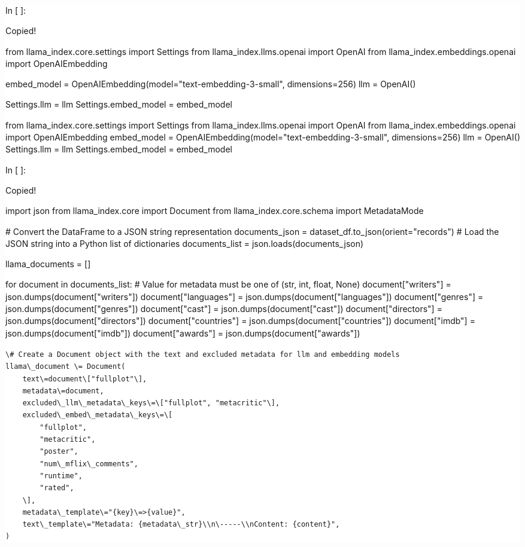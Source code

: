  

 

In \[ \]:

Copied!

from llama\_index.core.settings import Settings
from llama\_index.llms.openai import OpenAI
from llama\_index.embeddings.openai import OpenAIEmbedding

embed\_model \= OpenAIEmbedding(model\="text-embedding-3-small", dimensions\=256)
llm \= OpenAI()

Settings.llm \= llm
Settings.embed\_model \= embed\_model

from llama\_index.core.settings import Settings from llama\_index.llms.openai import OpenAI from llama\_index.embeddings.openai import OpenAIEmbedding embed\_model = OpenAIEmbedding(model="text-embedding-3-small", dimensions=256) llm = OpenAI() Settings.llm = llm Settings.embed\_model = embed\_model

In \[ \]:

Copied!

import json
from llama\_index.core import Document
from llama\_index.core.schema import MetadataMode

\# Convert the DataFrame to a JSON string representation
documents\_json \= dataset\_df.to\_json(orient\="records")
\# Load the JSON string into a Python list of dictionaries
documents\_list \= json.loads(documents\_json)

llama\_documents \= \[\]

for document in documents\_list:
    \# Value for metadata must be one of (str, int, float, None)
    document\["writers"\] \= json.dumps(document\["writers"\])
    document\["languages"\] \= json.dumps(document\["languages"\])
    document\["genres"\] \= json.dumps(document\["genres"\])
    document\["cast"\] \= json.dumps(document\["cast"\])
    document\["directors"\] \= json.dumps(document\["directors"\])
    document\["countries"\] \= json.dumps(document\["countries"\])
    document\["imdb"\] \= json.dumps(document\["imdb"\])
    document\["awards"\] \= json.dumps(document\["awards"\])

    \# Create a Document object with the text and excluded metadata for llm and embedding models
    llama\_document \= Document(
        text\=document\["fullplot"\],
        metadata\=document,
        excluded\_llm\_metadata\_keys\=\["fullplot", "metacritic"\],
        excluded\_embed\_metadata\_keys\=\[
            "fullplot",
            "metacritic",
            "poster",
            "num\_mflix\_comments",
            "runtime",
            "rated",
        \],
        metadata\_template\="{key}\=>{value}",
        text\_template\="Metadata: {metadata\_str}\\n\-----\\nContent: {content}",
    )
